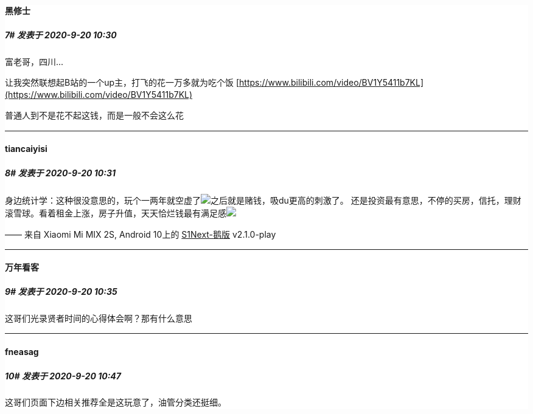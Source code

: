 ####  黑修士  
##### 7#       发表于 2020-9-20 10:30




富老哥，四川...


让我突然联想起B站的一个up主，打飞的花一万多就为吃个饭
[https://www.bilibili.com/video/BV1Y5411b7KL](https://www.bilibili.com/video/BV1Y5411b7KL)


普通人到不是花不起这钱，而是一般不会这么花







*****

####  tiancaiyisi  
##### 8#       发表于 2020-9-20 10:31




身边统计学：这种很没意思的，玩个一两年就空虚了<img src="https://static.saraba1st.com/image/smiley/face2017/002.png" referrerpolicy="no-referrer">之后就是赌钱，吸du更高的刺激了。
还是投资最有意思，不停的买房，信托，理财滚雪球。看着租金上涨，房子升值，天天恰烂钱最有满足感<img src="https://static.saraba1st.com/image/smiley/face2017/067.png" referrerpolicy="no-referrer">

—— 来自 Xiaomi Mi MIX 2S, Android 10上的 [S1Next-鹅版](https://github.com/ykrank/S1-Next/releases) v2.1.0-play







*****

####  万年看客  
##### 9#       发表于 2020-9-20 10:35




这哥们光录贤者时间的心得体会啊？那有什么意思







*****

####  fneasag  
##### 10#       发表于 2020-9-20 10:47




这哥们页面下边相关推荐全是这玩意了，油管分类还挺细。
